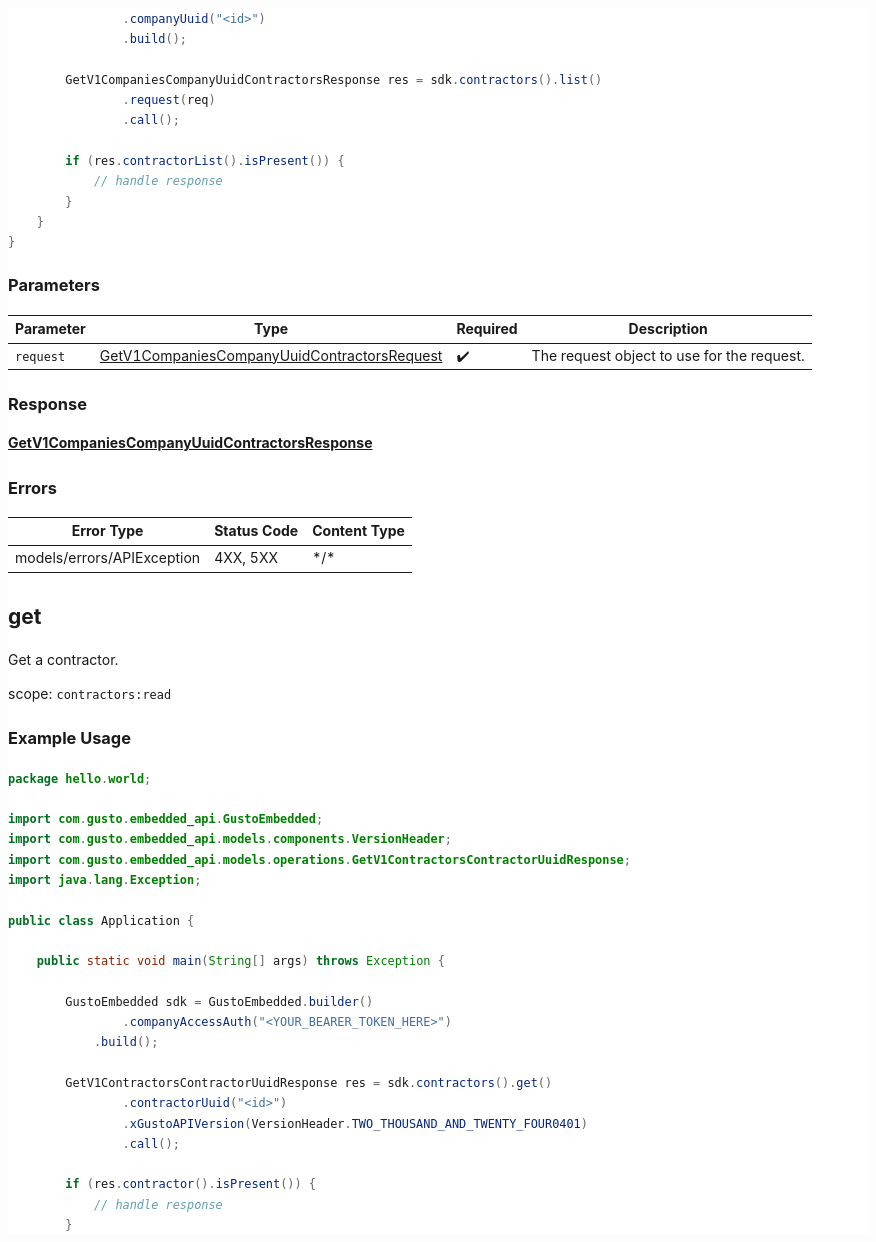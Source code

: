 ```java
                .companyUuid("<id>")
                .build();

        GetV1CompaniesCompanyUuidContractorsResponse res = sdk.contractors().list()
                .request(req)
                .call();

        if (res.contractorList().isPresent()) {
            // handle response
        }
    }
}
```

### Parameters

| Parameter                                                                                                             | Type                                                                                                                  | Required                                                                                                              | Description                                                                                                           |
| --------------------------------------------------------------------------------------------------------------------- | --------------------------------------------------------------------------------------------------------------------- | --------------------------------------------------------------------------------------------------------------------- | --------------------------------------------------------------------------------------------------------------------- |
| `request`                                                                                                             | [GetV1CompaniesCompanyUuidContractorsRequest](../../models/operations/GetV1CompaniesCompanyUuidContractorsRequest.md) | :heavy_check_mark:                                                                                                    | The request object to use for the request.                                                                            |

### Response

**[GetV1CompaniesCompanyUuidContractorsResponse](../../models/operations/GetV1CompaniesCompanyUuidContractorsResponse.md)**

### Errors

| Error Type                 | Status Code                | Content Type               |
| -------------------------- | -------------------------- | -------------------------- |
| models/errors/APIException | 4XX, 5XX                   | \*/\*                      |

## get

Get a contractor.

scope: `contractors:read`

### Example Usage

```java
package hello.world;

import com.gusto.embedded_api.GustoEmbedded;
import com.gusto.embedded_api.models.components.VersionHeader;
import com.gusto.embedded_api.models.operations.GetV1ContractorsContractorUuidResponse;
import java.lang.Exception;

public class Application {

    public static void main(String[] args) throws Exception {

        GustoEmbedded sdk = GustoEmbedded.builder()
                .companyAccessAuth("<YOUR_BEARER_TOKEN_HERE>")
            .build();

        GetV1ContractorsContractorUuidResponse res = sdk.contractors().get()
                .contractorUuid("<id>")
                .xGustoAPIVersion(VersionHeader.TWO_THOUSAND_AND_TWENTY_FOUR0401)
                .call();

        if (res.contractor().isPresent()) {
            // handle response
        }
```